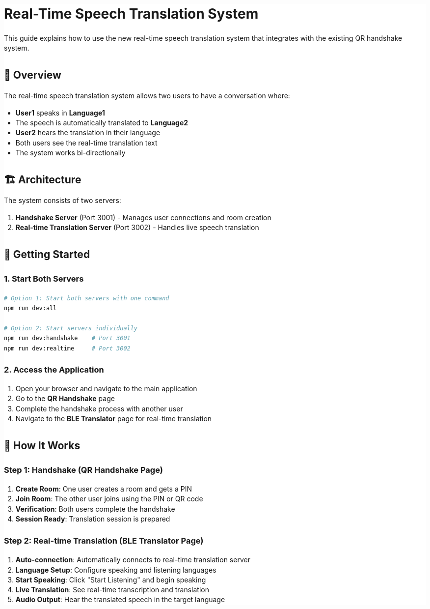 # Real-Time Speech Translation System

This guide explains how to use the new real-time speech translation system that integrates with the existing QR handshake system.

## 🚀 Overview

The real-time speech translation system allows two users to have a conversation where:
- **User1** speaks in **Language1** 
- The speech is automatically translated to **Language2**
- **User2** hears the translation in their language
- Both users see the real-time translation text
- The system works bi-directionally

## 🏗️ Architecture

The system consists of two servers:

1. **Handshake Server** (Port 3001) - Manages user connections and room creation
2. **Real-time Translation Server** (Port 3002) - Handles live speech translation

## 🚀 Getting Started

### 1. Start Both Servers

```bash
# Option 1: Start both servers with one command
npm run dev:all

# Option 2: Start servers individually
npm run dev:handshake    # Port 3001
npm run dev:realtime     # Port 3002
```

### 2. Access the Application

1. Open your browser and navigate to the main application
2. Go to the **QR Handshake** page
3. Complete the handshake process with another user
4. Navigate to the **BLE Translator** page for real-time translation

## 🔄 How It Works

### Step 1: Handshake (QR Handshake Page)
1. **Create Room**: One user creates a room and gets a PIN
2. **Join Room**: The other user joins using the PIN or QR code
3. **Verification**: Both users complete the handshake
4. **Session Ready**: Translation session is prepared

### Step 2: Real-time Translation (BLE Translator Page)
1. **Auto-connection**: Automatically connects to real-time translation server
2. **Language Setup**: Configure speaking and listening languages
3. **Start Speaking**: Click "Start Listening" and begin speaking
4. **Live Translation**: See real-time transcription and translation
5. **Audio Output**: Hear the translated speech in the target language
